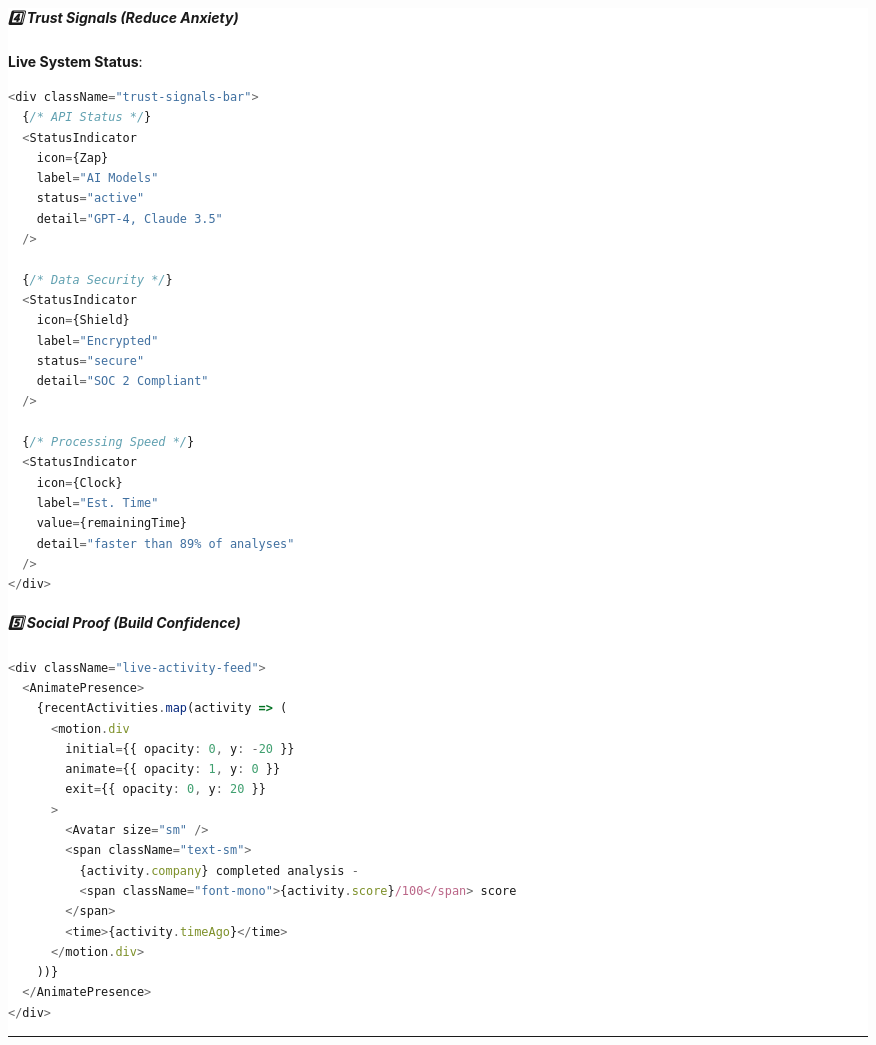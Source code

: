 ##### 4️⃣ **Trust Signals (Reduce Anxiety)**

**Live System Status**:
```typescript
<div className="trust-signals-bar">
  {/* API Status */}
  <StatusIndicator
    icon={Zap}
    label="AI Models"
    status="active"
    detail="GPT-4, Claude 3.5"
  />

  {/* Data Security */}
  <StatusIndicator
    icon={Shield}
    label="Encrypted"
    status="secure"
    detail="SOC 2 Compliant"
  />

  {/* Processing Speed */}
  <StatusIndicator
    icon={Clock}
    label="Est. Time"
    value={remainingTime}
    detail="faster than 89% of analyses"
  />
</div>
```

##### 5️⃣ **Social Proof (Build Confidence)**

```typescript
<div className="live-activity-feed">
  <AnimatePresence>
    {recentActivities.map(activity => (
      <motion.div
        initial={{ opacity: 0, y: -20 }}
        animate={{ opacity: 1, y: 0 }}
        exit={{ opacity: 0, y: 20 }}
      >
        <Avatar size="sm" />
        <span className="text-sm">
          {activity.company} completed analysis -
          <span className="font-mono">{activity.score}/100</span> score
        </span>
        <time>{activity.timeAgo}</time>
      </motion.div>
    ))}
  </AnimatePresence>
</div>
```

---